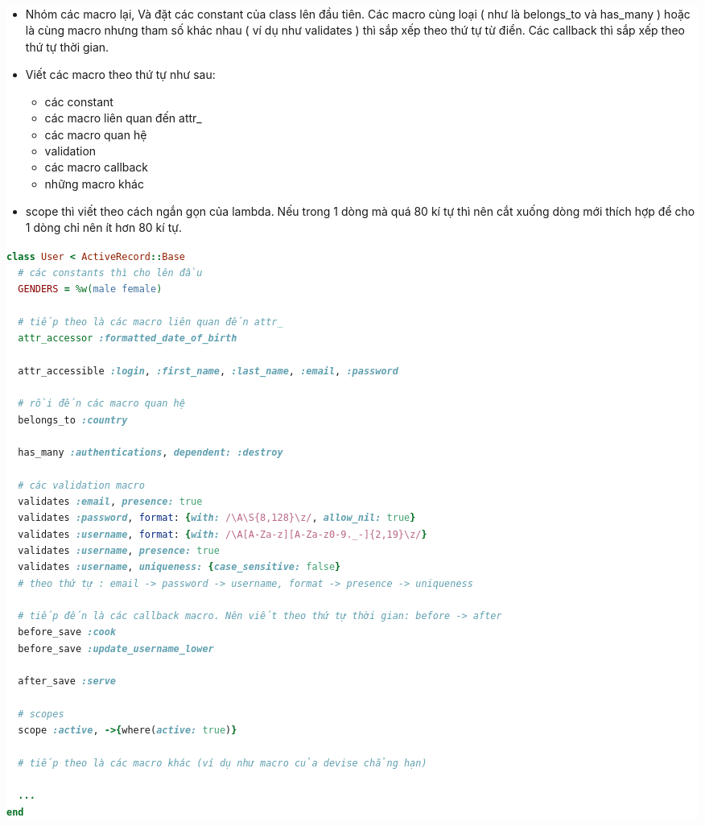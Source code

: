 * Nhóm các macro lại, Và đặt các constant của class lên đầu tiên. Các macro cùng loại ( như là belongs_to và has_many ) hoặc là cùng macro nhưng tham số khác nhau ( ví dụ như validates ) thì sắp xếp theo thứ tự từ điển. Các callback thì sắp xếp theo thứ tự thời gian.

* Viết các macro theo thứ tự như sau:
  * các constant
  * các macro liên quan đến attr_
  * các macro quan hệ
  * validation
  * các macro callback
  * những macro khác

* scope thì viết theo cách ngắn gọn của lambda. Nếu trong 1 dòng mà quá 80 kí tự thì nên cắt xuống dòng mới thích hợp để cho 1 dòng chỉ nên ít hơn 80 kí tự.

```ruby
class User < ActiveRecord::Base
  # các constants thì cho lên đầu
  GENDERS = %w(male female)

  # tiếp theo là các macro liên quan đến attr_
  attr_accessor :formatted_date_of_birth

  attr_accessible :login, :first_name, :last_name, :email, :password

  # rồi đến các macro quan hệ
  belongs_to :country

  has_many :authentications, dependent: :destroy

  # các validation macro
  validates :email, presence: true
  validates :password, format: {with: /\A\S{8,128}\z/, allow_nil: true}
  validates :username, format: {with: /\A[A-Za-z][A-Za-z0-9._-]{2,19}\z/}
  validates :username, presence: true
  validates :username, uniqueness: {case_sensitive: false}
  # theo thứ tự : email -> password -> username, format -> presence -> uniqueness

  # tiếp đến là các callback macro. Nên viết theo thứ tự thời gian: before -> after
  before_save :cook
  before_save :update_username_lower

  after_save :serve

  # scopes
  scope :active, ->{where(active: true)}

  # tiếp theo là các macro khác (ví dụ như macro của devise chẳng hạn)

  ...
end
```
